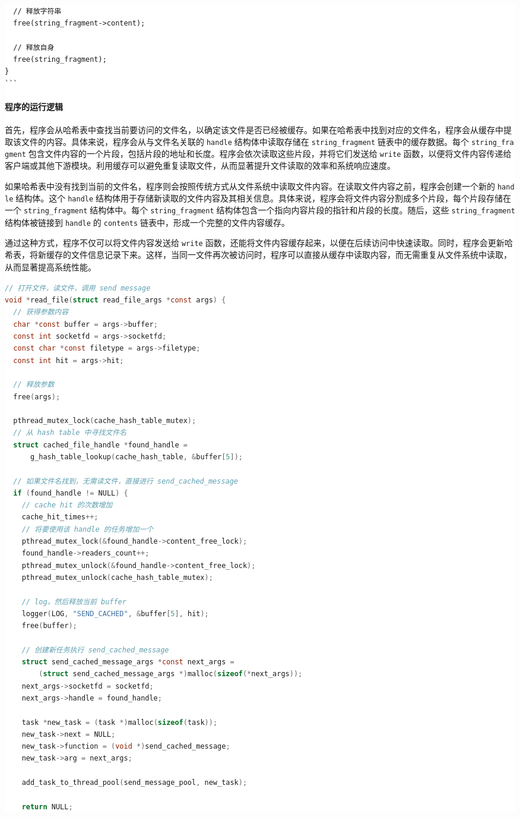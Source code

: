       // 释放字符串
      free(string_fragment->content);
    
      // 释放自身
      free(string_fragment);
    }
    ```

#### 程序的运行逻辑

首先，程序会从哈希表中查找当前要访问的文件名，以确定该文件是否已经被缓存。如果在哈希表中找到对应的文件名，程序会从缓存中提取该文件的内容。具体来说，程序会从与文件名关联的 `handle` 结构体中读取存储在 `string_fragment` 链表中的缓存数据。每个 `string_fragment` 包含文件内容的一个片段，包括片段的地址和长度。程序会依次读取这些片段，并将它们发送给 `write` 函数，以便将文件内容传递给客户端或其他下游模块。利用缓存可以避免重复读取文件，从而显著提升文件读取的效率和系统响应速度。

如果哈希表中没有找到当前的文件名，程序则会按照传统方式从文件系统中读取文件内容。在读取文件内容之前，程序会创建一个新的 `handle` 结构体。这个 `handle` 结构体用于存储新读取的文件内容及其相关信息。具体来说，程序会将文件内容分割成多个片段，每个片段存储在一个 `string_fragment` 结构体中。每个 `string_fragment` 结构体包含一个指向内容片段的指针和片段的长度。随后，这些 `string_fragment` 结构体被链接到 `handle` 的 `contents` 链表中，形成一个完整的文件内容缓存。

通过这种方式，程序不仅可以将文件内容发送给 `write` 函数，还能将文件内容缓存起来，以便在后续访问中快速读取。同时，程序会更新哈希表，将新缓存的文件信息记录下来。这样，当同一文件再次被访问时，程序可以直接从缓存中读取内容，而无需重复从文件系统中读取，从而显著提高系统性能。

```c
// 打开文件，读文件，调用 send message
void *read_file(struct read_file_args *const args) {
  // 获得参数内容
  char *const buffer = args->buffer;
  const int socketfd = args->socketfd;
  const char *const filetype = args->filetype;
  const int hit = args->hit;

  // 释放参数
  free(args);

  pthread_mutex_lock(cache_hash_table_mutex);
  // 从 hash table 中寻找文件名
  struct cached_file_handle *found_handle =
      g_hash_table_lookup(cache_hash_table, &buffer[5]);

  // 如果文件名找到，无需读文件，直接进行 send_cached_message
  if (found_handle != NULL) {
    // cache hit 的次数增加
    cache_hit_times++;
    // 将要使用该 handle 的任务增加一个
    pthread_mutex_lock(&found_handle->content_free_lock);
    found_handle->readers_count++;
    pthread_mutex_unlock(&found_handle->content_free_lock);
    pthread_mutex_unlock(cache_hash_table_mutex);

    // log，然后释放当前 buffer
    logger(LOG, "SEND_CACHED", &buffer[5], hit);
    free(buffer);

    // 创建新任务执行 send_cached_message
    struct send_cached_message_args *const next_args =
        (struct send_cached_message_args *)malloc(sizeof(*next_args));
    next_args->socketfd = socketfd;
    next_args->handle = found_handle;

    task *new_task = (task *)malloc(sizeof(task));
    new_task->next = NULL;
    new_task->function = (void *)send_cached_message;
    new_task->arg = next_args;

    add_task_to_thread_pool(send_message_pool, new_task);

    return NULL;
```